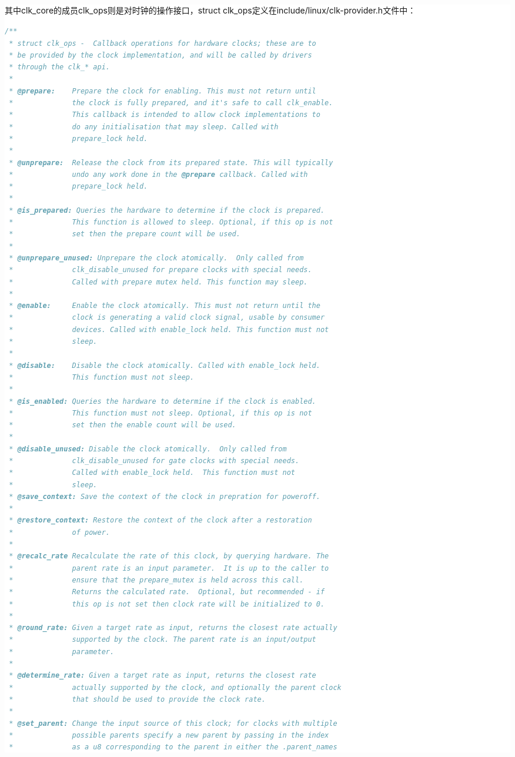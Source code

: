其中clk_core的成员clk_ops则是对时钟的操作接口，struct clk_ops定义在include/linux/clk-provider.h文件中：

```c
/**
 * struct clk_ops -  Callback operations for hardware clocks; these are to
 * be provided by the clock implementation, and will be called by drivers
 * through the clk_* api.
 *
 * @prepare:    Prepare the clock for enabling. This must not return until
 *              the clock is fully prepared, and it's safe to call clk_enable.
 *              This callback is intended to allow clock implementations to
 *              do any initialisation that may sleep. Called with
 *              prepare_lock held.
 *
 * @unprepare:  Release the clock from its prepared state. This will typically
 *              undo any work done in the @prepare callback. Called with
 *              prepare_lock held.
 *
 * @is_prepared: Queries the hardware to determine if the clock is prepared.
 *              This function is allowed to sleep. Optional, if this op is not
 *              set then the prepare count will be used.
 *
 * @unprepare_unused: Unprepare the clock atomically.  Only called from
 *              clk_disable_unused for prepare clocks with special needs.
 *              Called with prepare mutex held. This function may sleep.
 *
 * @enable:     Enable the clock atomically. This must not return until the
 *              clock is generating a valid clock signal, usable by consumer
 *              devices. Called with enable_lock held. This function must not
 *              sleep.
 *
 * @disable:    Disable the clock atomically. Called with enable_lock held.
 *              This function must not sleep.
 *
 * @is_enabled: Queries the hardware to determine if the clock is enabled.
 *              This function must not sleep. Optional, if this op is not
 *              set then the enable count will be used.
 *
 * @disable_unused: Disable the clock atomically.  Only called from
 *              clk_disable_unused for gate clocks with special needs.
 *              Called with enable_lock held.  This function must not
 *              sleep.
 * @save_context: Save the context of the clock in prepration for poweroff.
 *
 * @restore_context: Restore the context of the clock after a restoration
 *              of power.
 *
 * @recalc_rate Recalculate the rate of this clock, by querying hardware. The
 *              parent rate is an input parameter.  It is up to the caller to
 *              ensure that the prepare_mutex is held across this call.
 *              Returns the calculated rate.  Optional, but recommended - if
 *              this op is not set then clock rate will be initialized to 0.
 *
 * @round_rate: Given a target rate as input, returns the closest rate actually
 *              supported by the clock. The parent rate is an input/output
 *              parameter.
 *
 * @determine_rate: Given a target rate as input, returns the closest rate
 *              actually supported by the clock, and optionally the parent clock
 *              that should be used to provide the clock rate.
 *
 * @set_parent: Change the input source of this clock; for clocks with multiple
 *              possible parents specify a new parent by passing in the index
 *              as a u8 corresponding to the parent in either the .parent_names
```